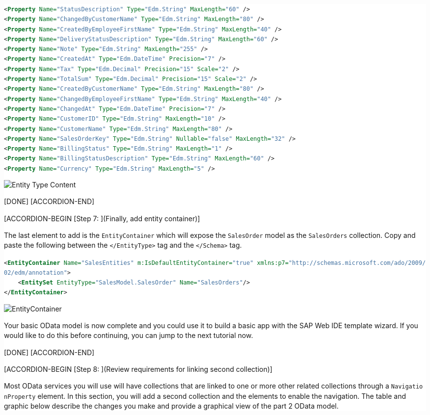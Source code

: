 ```XML
<Property Name="StatusDescription" Type="Edm.String" MaxLength="60" />
<Property Name="ChangedByCustomerName" Type="Edm.String" MaxLength="80" />
<Property Name="CreatedByEmployeeFirstName" Type="Edm.String" MaxLength="40" />
<Property Name="DeliveryStatusDescription" Type="Edm.String" MaxLength="60" />
<Property Name="Note" Type="Edm.String" MaxLength="255" />
<Property Name="CreatedAt" Type="Edm.DateTime" Precision="7" />
<Property Name="Tax" Type="Edm.Decimal" Precision="15" Scale="2" />
<Property Name="TotalSum" Type="Edm.Decimal" Precision="15" Scale="2" />
<Property Name="CreatedByCustomerName" Type="Edm.String" MaxLength="80" />
<Property Name="ChangedByEmployeeFirstName" Type="Edm.String" MaxLength="40" />
<Property Name="ChangedAt" Type="Edm.DateTime" Precision="7" />
<Property Name="CustomerID" Type="Edm.String" MaxLength="10" />
<Property Name="CustomerName" Type="Edm.String" MaxLength="80" />
<Property Name="SalesOrderKey" Type="Edm.String" Nullable="false" MaxLength="32" />
<Property Name="BillingStatus" Type="Edm.String" MaxLength="1" />
<Property Name="BillingStatusDescription" Type="Edm.String" MaxLength="60" />
<Property Name="Currency" Type="Edm.String" MaxLength="5" />
```

![Entity Type Content](https://raw.githubusercontent.com/SAPDocuments/Tutorials/master/tutorials/hcp-webide-create-odata-model/mob4-1_part1_8.png)


[DONE]
[ACCORDION-END]


[ACCORDION-BEGIN [Step 7: ](Finally, add entity container)]

The last element to add is the `EntityContainer` which will expose the `SalesOrder` model as the `SalesOrders` collection. Copy and paste the following between the `</EntityType>` tag and the `</Schema>` tag.

```XML
<EntityContainer Name="SalesEntities" m:IsDefaultEntityContainer="true" xmlns:p7="http://schemas.microsoft.com/ado/2009/02/edm/annotation">
	<EntitySet EntityType="SalesModel.SalesOrder" Name="SalesOrders"/>
</EntityContainer>
```

![EntityContainer](https://raw.githubusercontent.com/SAPDocuments/Tutorials/master/tutorials/hcp-webide-create-odata-model/mob4-1_part1_9.png)


Your basic OData model is now complete and you could use it to build a basic app with the SAP Web IDE template wizard. If you would like to do this before continuing, you can jump to the next tutorial now.


[DONE]
[ACCORDION-END]


[ACCORDION-BEGIN [Step 8: ](Review requirements for linking second collection)]

Most OData services you will use will have collections that are linked to one or more other related collections through a `NavigationProperty` element. In this section, you will add a second collection and the elements to enable the navigation. The table and graphic below describe the changes you make and provide a graphical view of the part 2 OData model.
